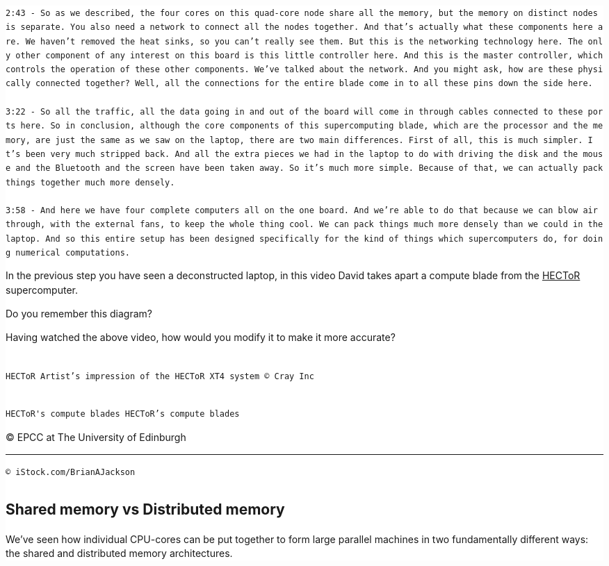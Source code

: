 ```{solution} Transcript
2:43 - So as we described, the four cores on this quad-core node share all the memory, but the memory on distinct nodes is separate. You also need a network to connect all the nodes together. And that’s actually what these components here are. We haven’t removed the heat sinks, so you can’t really see them. But this is the networking technology here. The only other component of any interest on this board is this little controller here. And this is the master controller, which controls the operation of these other components. We’ve talked about the network. And you might ask, how are these physically connected together? Well, all the connections for the entire blade come in to all these pins down the side here.

3:22 - So all the traffic, all the data going in and out of the board will come in through cables connected to these ports here. So in conclusion, although the core components of this supercomputing blade, which are the processor and the memory, are just the same as we saw on the laptop, there are two main differences. First of all, this is much simpler. It’s been very much stripped back. And all the extra pieces we had in the laptop to do with driving the disk and the mouse and the Bluetooth and the screen have been taken away. So it’s much more simple. Because of that, we can actually pack things together much more densely.

3:58 - And here we have four complete computers all on the one board. And we’re able to do that because we can blow air through, with the external fans, to keep the whole thing cool. We can pack things much more densely than we could in the laptop. And so this entire setup has been designed specifically for the kind of things which supercomputers do, for doing numerical computations.
```

In the previous step you have seen a deconstructed laptop, in this video David takes apart a compute blade from the [HECToR](http://www.hector.ac.uk/) supercomputer.

Do you remember this diagram?

```{figure} ./images/hero_cb43e824-caf6-43f9-9d5c-85f347dc7373.png
```

Having watched the above video, how would you modify it to make it more accurate?

```{figure} ./images/hero_dcac5759-2efe-4f9f-a6a7-f439ef43840c.jpg

HECToR Artist’s impression of the HECToR XT4 system © Cray Inc

```

```{figure} ./images/hero_cbe27959-b81d-41c1-8d00-9c7fc44d34e9.jpg

HECToR's compute blades HECToR’s compute blades

```

© EPCC at The University of Edinburgh

---

```{figure} ./images/hero_86aabe5a-fd59-4b39-bb87-88cb856fddea.jpg
© iStock.com/BrianAJackson
```

## Shared memory vs Distributed memory

We’ve seen how individual CPU-cores can be put together to form large parallel machines in two fundamentally different ways: the shared and distributed memory architectures.

